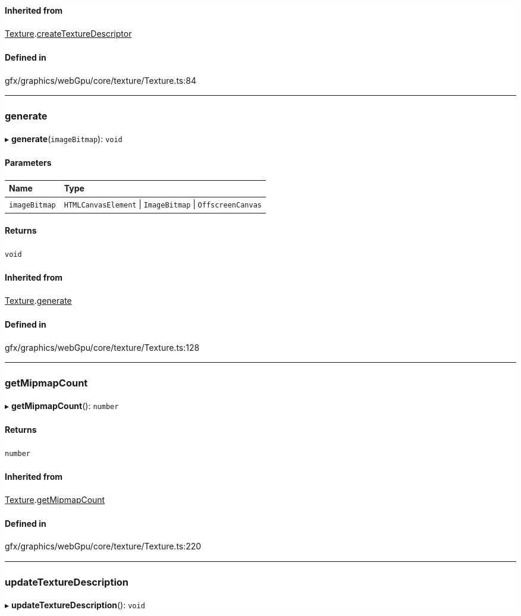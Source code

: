 #### Inherited from

[Texture](Texture.md).[createTextureDescriptor](Texture.md#createtexturedescriptor)

#### Defined in

gfx/graphics/webGpu/core/texture/Texture.ts:84

___

### generate

▸ **generate**(`imageBitmap`): `void`

#### Parameters

| Name | Type |
| :------ | :------ |
| `imageBitmap` | `HTMLCanvasElement` \| `ImageBitmap` \| `OffscreenCanvas` |

#### Returns

`void`

#### Inherited from

[Texture](Texture.md).[generate](Texture.md#generate)

#### Defined in

gfx/graphics/webGpu/core/texture/Texture.ts:128

___

### getMipmapCount

▸ **getMipmapCount**(): `number`

#### Returns

`number`

#### Inherited from

[Texture](Texture.md).[getMipmapCount](Texture.md#getmipmapcount)

#### Defined in

gfx/graphics/webGpu/core/texture/Texture.ts:220

___

### updateTextureDescription

▸ **updateTextureDescription**(): `void`
